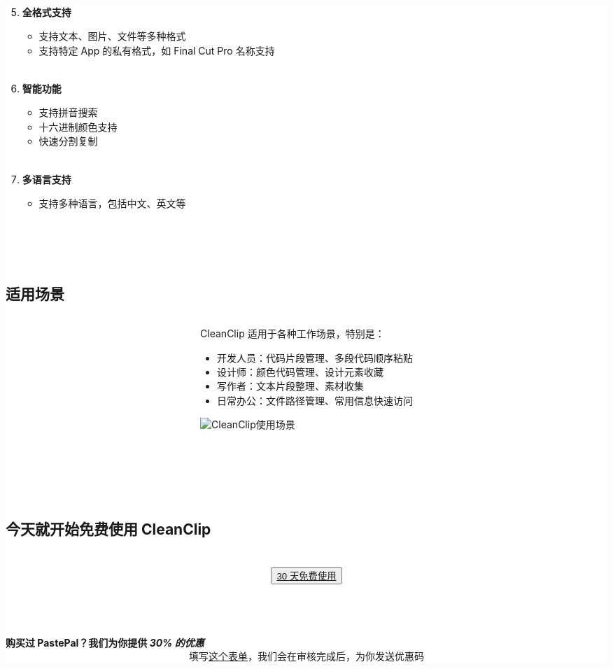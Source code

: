 5. **全格式支持**
   - 支持文本、图片、文件等多种格式
   - 支持特定 App 的私有格式，如 Final Cut Pro 名称支持
<br/><br/>

6. **智能功能**
   - 支持拼音搜索
   - 十六进制颜色支持
   - 快速分割复制
<br/><br/>

7. **多语言支持**
   - 支持多种语言，包括中文、英文等

  </div>
</div>

<br/><br/><br/>

## 适用场景

<div style="display: flex; justify-content: center;">
  <div class="center">

CleanClip 适用于各种工作场景，特别是：

- 开发人员：代码片段管理、多段代码顺序粘贴
- 设计师：颜色代码管理、设计元素收藏
- 写作者：文本片段整理、素材收集
- 日常办公：文件路径管理、常用信息快速访问

<img src="/images/cleanclip-vs-paste.webp" alt="CleanClip使用场景" style="width:100%;max-width:600px;">
</div>
</div>

<br/><br/><br/><br/>

## 今天就开始免费使用 CleanClip
<br/>
<div style="display: flex; justify-content: center;">
  <div style="text-align: center">
    <button type="button" class="ant-btn ant-btn-primary ant-btn-round ant-btn-lg" style="">
      <a href="https://clip-purchase.macaify.com/freetrail">
                    30 天免费使用
      </a>
    </button>
  </div>
</div>

<br/><br/>
#### 购买过 PastePal？我们为你提供<em> 30% 的优惠<span class="underline underline-5px"></span></em>
<p style="text-align: center; margin-top: -20px;">
填写<a href="https://forms.gle/v1ya3x93Z1ud3H4A7" target="blank">这个表单</a>，我们会在审核完成后，为你发送优惠码
</p>
